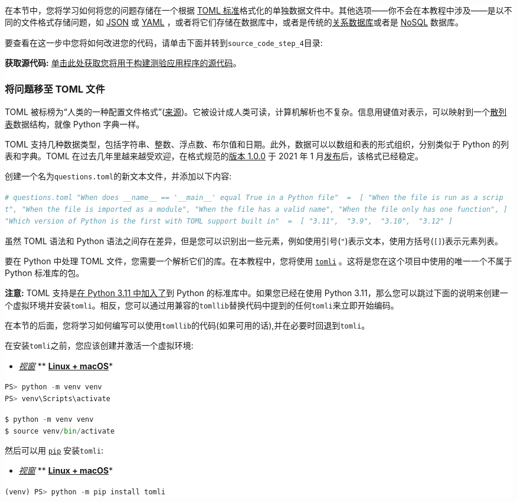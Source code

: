 在本节中，您将学习如何将您的问题存储在一个根据 [TOML 标准](https://toml.io/)格式化的单独数据文件中。其他选项——你不会在本教程中涉及——是以不同的文件格式存储问题，如 [JSON](https://realpython.com/python-json/) 或 [YAML](https://realpython.com/python-yaml/) ，或者将它们存储在数据库中，或者是传统的[关系数据库](https://realpython.com/python-mysql/)或者是 [NoSQL](https://realpython.com/introduction-to-mongodb-and-python/) 数据库。

要查看在这一步中您将如何改进您的代码，请单击下面并转到`source_code_step_4`目录:

**获取源代码:** [单击此处获取您将用于构建测验应用程序的源代码](https://realpython.com/bonus/python-quiz-application-project-code/)。

### 将问题移至 TOML 文件

TOML 被标榜为“人类的一种配置文件格式”([来源](https://toml.io/))。它被设计成人类可读，计算机解析也不复杂。信息用键值对表示，可以映射到一个[散列表](https://realpython.com/python-hash-table/)数据结构，就像 Python 字典一样。

TOML 支持几种数据类型，包括字符串、整数、浮点数、布尔值和日期。此外，数据可以以数组和表的形式组织，分别类似于 Python 的列表和字典。TOML 在过去几年里越来越受欢迎，在格式规范的[版本 1.0.0](https://toml.io/en/v1.0.0) 于 2021 年 1 月[发布](https://github.com/toml-lang/toml/releases/tag/1.0.0)后，该格式已经稳定。

创建一个名为`questions.toml`的新文本文件，并添加以下内容:

```py
# questions.toml "When does __name__ == '__main__' equal True in a Python file"  =  [ "When the file is run as a script", "When the file is imported as a module", "When the file has a valid name", "When the file only has one function", ] "Which version of Python is the first with TOML support built in"  =  [ "3.11",  "3.9",  "3.10",  "3.12" ]
```

虽然 TOML 语法和 Python 语法之间存在差异，但是您可以识别出一些元素，例如使用引号(`"`)表示文本，使用方括号(`[]`)表示元素列表。

要在 Python 中处理 TOML 文件，您需要一个解析它们的库。在本教程中，您将使用 [`tomli`](https://pypi.org/project/tomli/) 。这将是您在这个项目中使用的唯一一个不属于 Python 标准库的包。

**注意:** TOML 支持是[在 Python 3.11 中加入了](https://peps.python.org/pep-0680/)到 Python 的标准库中。如果您已经在使用 Python 3.11，那么您可以跳过下面的说明来创建一个虚拟环境并安装`tomli`。相反，您可以通过用兼容的`tomllib`替换代码中提到的任何`tomli`来立即开始编码。

在本节的后面，您将学习如何编写可以使用`tomllib`的代码(如果可用的话),并在必要时回退到`tomli`。

在安装`tomli`之前，您应该创建并激活一个虚拟环境:

*   [*视窗*](#windows-1)
**   [**Linux + macOS**](#linux-macos-1)*

```py
PS> python -m venv venv
PS> venv\Scripts\activate
```

```py
$ python -m venv venv
$ source venv/bin/activate
```

然后可以用 [`pip`](https://realpython.com/what-is-pip/) 安装`tomli`:

*   [*视窗*](#windows-2)
**   [**Linux + macOS**](#linux-macos-2)*

```py
(venv) PS> python -m pip install tomli
```
